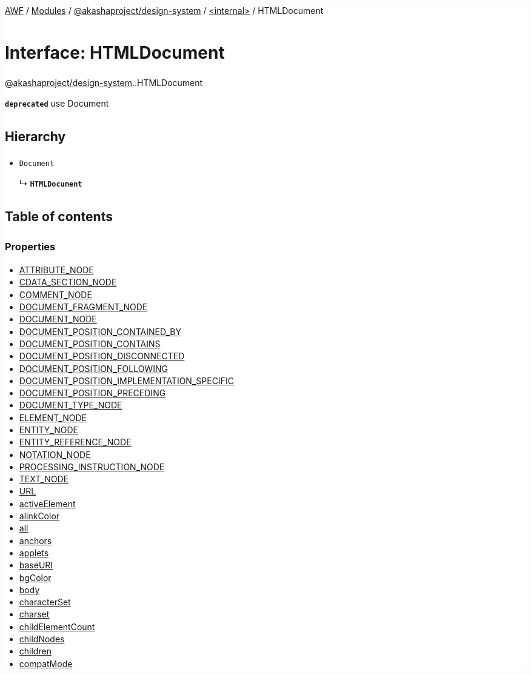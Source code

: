 [AWF](../README.md) / [Modules](../modules.md) / [@akashaproject/design-system](../modules/akashaproject_design_system.md) / [<internal\>](../modules/akashaproject_design_system._internal_.md) / HTMLDocument

# Interface: HTMLDocument

[@akashaproject/design-system](../modules/akashaproject_design_system.md).[<internal>](../modules/akashaproject_design_system._internal_.md).HTMLDocument

**`deprecated`** use Document

## Hierarchy

- `Document`

  ↳ **`HTMLDocument`**

## Table of contents

### Properties

- [ATTRIBUTE\_NODE](akashaproject_design_system._internal_.HTMLDocument.md#attribute_node)
- [CDATA\_SECTION\_NODE](akashaproject_design_system._internal_.HTMLDocument.md#cdata_section_node)
- [COMMENT\_NODE](akashaproject_design_system._internal_.HTMLDocument.md#comment_node)
- [DOCUMENT\_FRAGMENT\_NODE](akashaproject_design_system._internal_.HTMLDocument.md#document_fragment_node)
- [DOCUMENT\_NODE](akashaproject_design_system._internal_.HTMLDocument.md#document_node)
- [DOCUMENT\_POSITION\_CONTAINED\_BY](akashaproject_design_system._internal_.HTMLDocument.md#document_position_contained_by)
- [DOCUMENT\_POSITION\_CONTAINS](akashaproject_design_system._internal_.HTMLDocument.md#document_position_contains)
- [DOCUMENT\_POSITION\_DISCONNECTED](akashaproject_design_system._internal_.HTMLDocument.md#document_position_disconnected)
- [DOCUMENT\_POSITION\_FOLLOWING](akashaproject_design_system._internal_.HTMLDocument.md#document_position_following)
- [DOCUMENT\_POSITION\_IMPLEMENTATION\_SPECIFIC](akashaproject_design_system._internal_.HTMLDocument.md#document_position_implementation_specific)
- [DOCUMENT\_POSITION\_PRECEDING](akashaproject_design_system._internal_.HTMLDocument.md#document_position_preceding)
- [DOCUMENT\_TYPE\_NODE](akashaproject_design_system._internal_.HTMLDocument.md#document_type_node)
- [ELEMENT\_NODE](akashaproject_design_system._internal_.HTMLDocument.md#element_node)
- [ENTITY\_NODE](akashaproject_design_system._internal_.HTMLDocument.md#entity_node)
- [ENTITY\_REFERENCE\_NODE](akashaproject_design_system._internal_.HTMLDocument.md#entity_reference_node)
- [NOTATION\_NODE](akashaproject_design_system._internal_.HTMLDocument.md#notation_node)
- [PROCESSING\_INSTRUCTION\_NODE](akashaproject_design_system._internal_.HTMLDocument.md#processing_instruction_node)
- [TEXT\_NODE](akashaproject_design_system._internal_.HTMLDocument.md#text_node)
- [URL](akashaproject_design_system._internal_.HTMLDocument.md#url)
- [activeElement](akashaproject_design_system._internal_.HTMLDocument.md#activeelement)
- [alinkColor](akashaproject_design_system._internal_.HTMLDocument.md#alinkcolor)
- [all](akashaproject_design_system._internal_.HTMLDocument.md#all)
- [anchors](akashaproject_design_system._internal_.HTMLDocument.md#anchors)
- [applets](akashaproject_design_system._internal_.HTMLDocument.md#applets)
- [baseURI](akashaproject_design_system._internal_.HTMLDocument.md#baseuri)
- [bgColor](akashaproject_design_system._internal_.HTMLDocument.md#bgcolor)
- [body](akashaproject_design_system._internal_.HTMLDocument.md#body)
- [characterSet](akashaproject_design_system._internal_.HTMLDocument.md#characterset)
- [charset](akashaproject_design_system._internal_.HTMLDocument.md#charset)
- [childElementCount](akashaproject_design_system._internal_.HTMLDocument.md#childelementcount)
- [childNodes](akashaproject_design_system._internal_.HTMLDocument.md#childnodes)
- [children](akashaproject_design_system._internal_.HTMLDocument.md#children)
- [compatMode](akashaproject_design_system._internal_.HTMLDocument.md#compatmode)